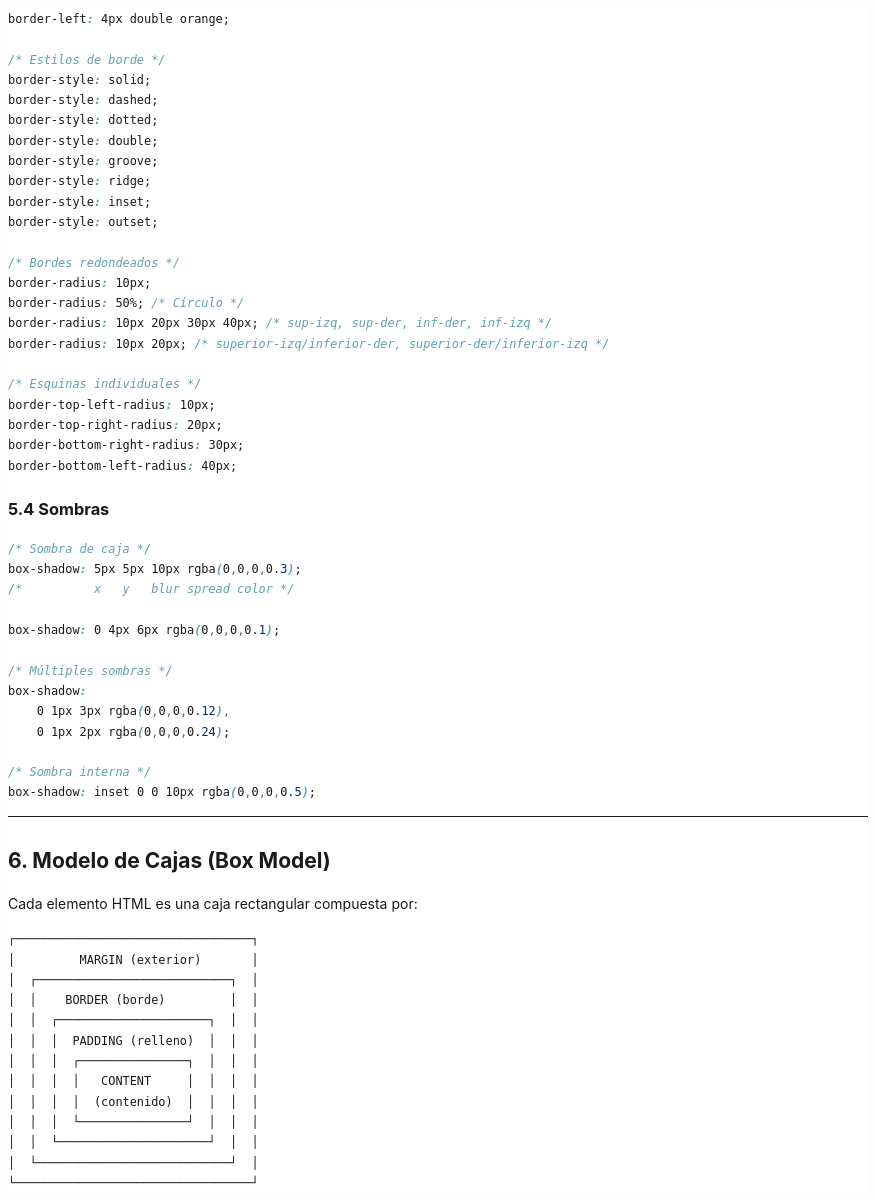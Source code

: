```css
border-left: 4px double orange;

/* Estilos de borde */
border-style: solid;
border-style: dashed;
border-style: dotted;
border-style: double;
border-style: groove;
border-style: ridge;
border-style: inset;
border-style: outset;

/* Bordes redondeados */
border-radius: 10px;
border-radius: 50%; /* Círculo */
border-radius: 10px 20px 30px 40px; /* sup-izq, sup-der, inf-der, inf-izq */
border-radius: 10px 20px; /* superior-izq/inferior-der, superior-der/inferior-izq */

/* Esquinas individuales */
border-top-left-radius: 10px;
border-top-right-radius: 20px;
border-bottom-right-radius: 30px;
border-bottom-left-radius: 40px;
```

### 5.4 Sombras

```css
/* Sombra de caja */
box-shadow: 5px 5px 10px rgba(0,0,0,0.3);
/*          x   y   blur spread color */

box-shadow: 0 4px 6px rgba(0,0,0,0.1);

/* Múltiples sombras */
box-shadow: 
    0 1px 3px rgba(0,0,0,0.12),
    0 1px 2px rgba(0,0,0,0.24);

/* Sombra interna */
box-shadow: inset 0 0 10px rgba(0,0,0,0.5);
```

---

## 6. Modelo de Cajas (Box Model)

Cada elemento HTML es una caja rectangular compuesta por:

```
┌─────────────────────────────────┐
│         MARGIN (exterior)       │
│  ┌───────────────────────────┐  │
│  │    BORDER (borde)         │  │
│  │  ┌─────────────────────┐  │  │
│  │  │  PADDING (relleno)  │  │  │
│  │  │  ┌───────────────┐  │  │  │
│  │  │  │   CONTENT     │  │  │  │
│  │  │  │  (contenido)  │  │  │  │
│  │  │  └───────────────┘  │  │  │
│  │  └─────────────────────┘  │  │
│  └───────────────────────────┘  │
└─────────────────────────────────┘
```
